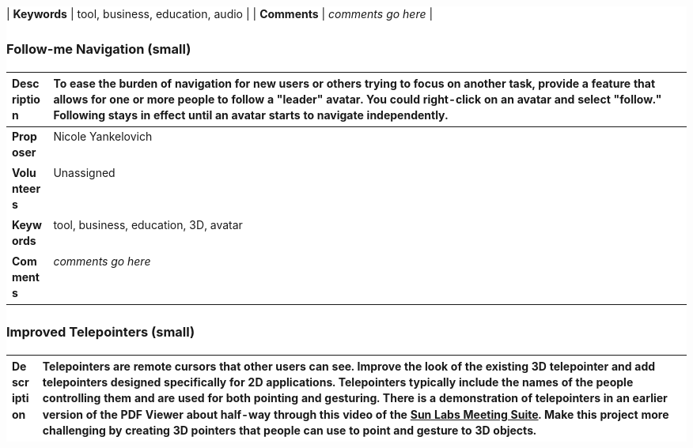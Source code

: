 | **Keywords**    | tool, business, education, audio                                                                                                                                                                                                                                                                                                                                                                                                                                                                                                                                                                                                                                                                                                                                                                                                                                                                                                                                                                                                                                                                                                 |
| **Comments**    | _comments go here_                                                                                                                                                                                                                                                                                                                                                                                                                                                                                                                                                                                                                                                                                                                                                                                                                                                                                                                                                                                                                                                                                                               |

### Follow-me Navigation (small) ###


| **Description** | To ease the burden of navigation for new users or others trying to focus on another task, provide a feature that allows for one or more people to follow a "leader" avatar. You could right-click on an avatar and select "follow." Following stays in effect until an avatar starts to navigate independently.  |
|:----------------|:-----------------------------------------------------------------------------------------------------------------------------------------------------------------------------------------------------------------------------------------------------------------------------------------------------------------|
| **Proposer**    | Nicole Yankelovich                                                                                                                                                                                                                                                                                               |
| **Volunteers**  | Unassigned                                                                                                                                                                                                                                                                                                       |
| **Keywords**    | tool, business, education, 3D, avatar                                                                                                                                                                                                                                                                            |
| **Comments**    | _comments go here_                                                                                                                                                                                                                                                                                               |


### Improved Telepointers (small) ###


| **Description** | Telepointers are remote cursors that other users can see. Improve the look of the existing 3D telepointer and add telepointers designed specifically for 2D applications. Telepointers typically include the names of the people controlling them and are used for both pointing and gesturing. There is a demonstration of telepointers in an earlier version of the PDF Viewer about half-way through this video of the <a href='http://research.sun.com/projects/mc/video/Act2C.mov'>Sun Labs Meeting Suite</a>. Make this project more challenging by creating 3D pointers that people can use to point and gesture to 3D objects.  |
|:----------------|:----------------------------------------------------------------------------------------------------------------------------------------------------------------------------------------------------------------------------------------------------------------------------------------------------------------------------------------------------------------------------------------------------------------------------------------------------------------------------------------------------------------------------------------------------------------------------------------------------------------------------------------|